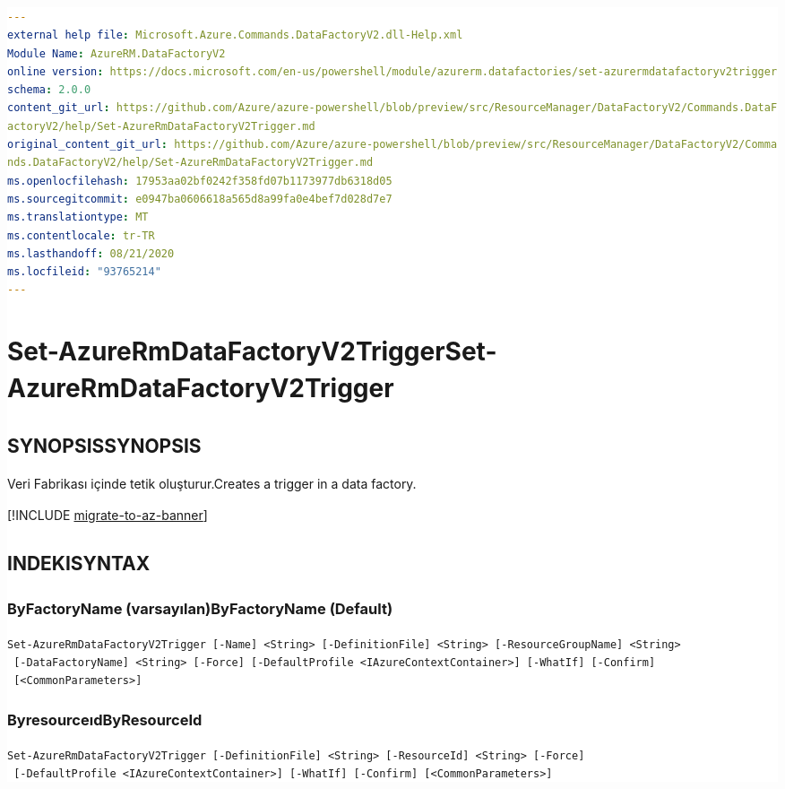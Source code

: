```yaml
---
external help file: Microsoft.Azure.Commands.DataFactoryV2.dll-Help.xml
Module Name: AzureRM.DataFactoryV2
online version: https://docs.microsoft.com/en-us/powershell/module/azurerm.datafactories/set-azurermdatafactoryv2trigger
schema: 2.0.0
content_git_url: https://github.com/Azure/azure-powershell/blob/preview/src/ResourceManager/DataFactoryV2/Commands.DataFactoryV2/help/Set-AzureRmDataFactoryV2Trigger.md
original_content_git_url: https://github.com/Azure/azure-powershell/blob/preview/src/ResourceManager/DataFactoryV2/Commands.DataFactoryV2/help/Set-AzureRmDataFactoryV2Trigger.md
ms.openlocfilehash: 17953aa02bf0242f358fd07b1173977db6318d05
ms.sourcegitcommit: e0947ba0606618a565d8a99fa0e4bef7d028d7e7
ms.translationtype: MT
ms.contentlocale: tr-TR
ms.lasthandoff: 08/21/2020
ms.locfileid: "93765214"
---
```

# <span data-ttu-id="20d49-101">Set-AzureRmDataFactoryV2Trigger</span><span class="sxs-lookup"><span data-stu-id="20d49-101">Set-AzureRmDataFactoryV2Trigger</span></span>

## <span data-ttu-id="20d49-102">SYNOPSIS</span><span class="sxs-lookup"><span data-stu-id="20d49-102">SYNOPSIS</span></span>
<span data-ttu-id="20d49-103">Veri Fabrikası içinde tetik oluşturur.</span><span class="sxs-lookup"><span data-stu-id="20d49-103">Creates a trigger in a data factory.</span></span>

[!INCLUDE [migrate-to-az-banner](../../includes/migrate-to-az-banner.md)]

## <span data-ttu-id="20d49-104">INDEKI</span><span class="sxs-lookup"><span data-stu-id="20d49-104">SYNTAX</span></span>

### <span data-ttu-id="20d49-105">ByFactoryName (varsayılan)</span><span class="sxs-lookup"><span data-stu-id="20d49-105">ByFactoryName (Default)</span></span>
```
Set-AzureRmDataFactoryV2Trigger [-Name] <String> [-DefinitionFile] <String> [-ResourceGroupName] <String>
 [-DataFactoryName] <String> [-Force] [-DefaultProfile <IAzureContextContainer>] [-WhatIf] [-Confirm]
 [<CommonParameters>]
```

### <span data-ttu-id="20d49-106">Byresourceıd</span><span class="sxs-lookup"><span data-stu-id="20d49-106">ByResourceId</span></span>
```
Set-AzureRmDataFactoryV2Trigger [-DefinitionFile] <String> [-ResourceId] <String> [-Force]
 [-DefaultProfile <IAzureContextContainer>] [-WhatIf] [-Confirm] [<CommonParameters>]
```
